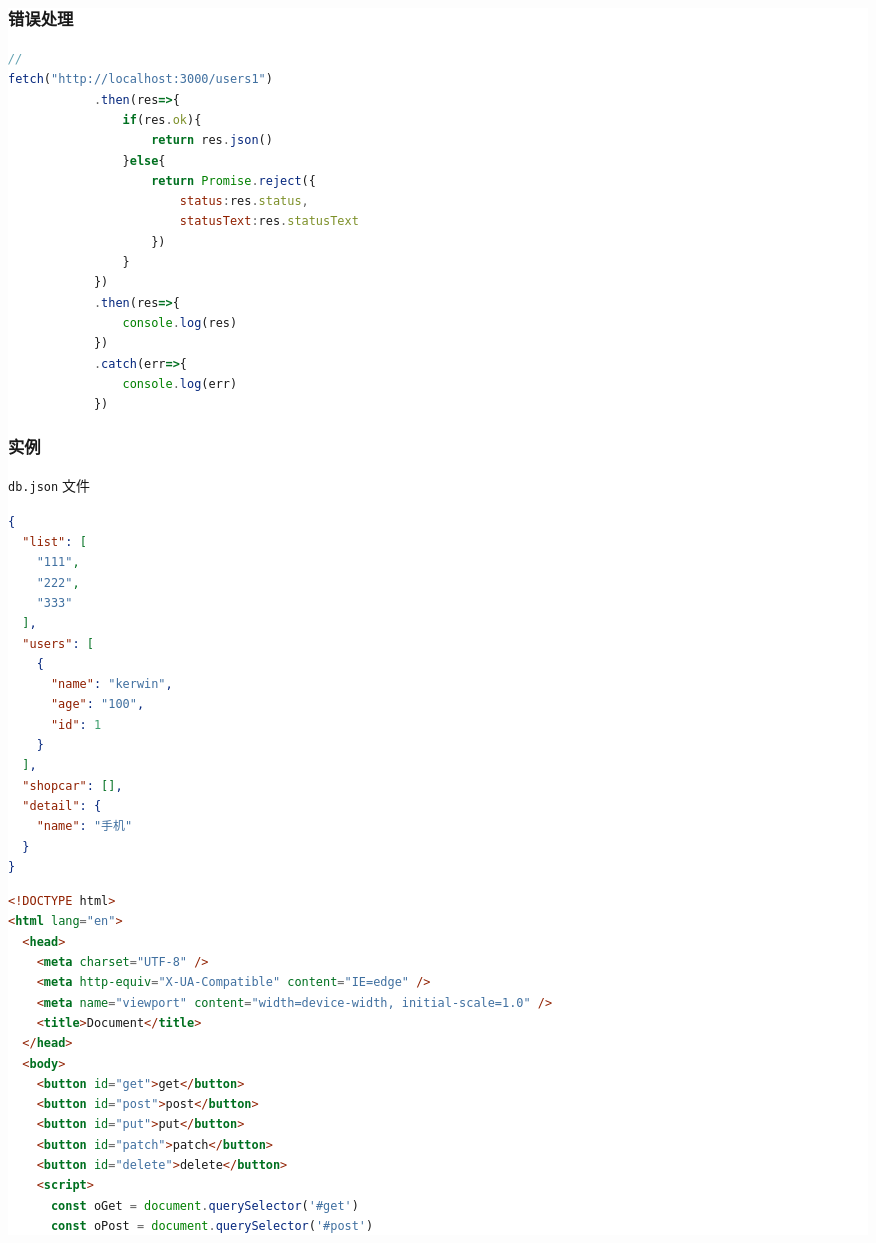 ### 错误处理

```js
//
fetch("http://localhost:3000/users1")
            .then(res=>{
                if(res.ok){
                    return res.json()
                }else{
                    return Promise.reject({
                        status:res.status,
                        statusText:res.statusText
                    })
                }
            })
            .then(res=>{
                console.log(res)
            })
            .catch(err=>{
                console.log(err)
            })
```

### 实例

`db.json` 文件
```json
{
  "list": [
    "111",
    "222",
    "333"
  ],
  "users": [
    {
      "name": "kerwin",
      "age": "100",
      "id": 1
    }
  ],
  "shopcar": [],
  "detail": {
    "name": "手机"
  }
}
```

```html
<!DOCTYPE html>
<html lang="en">
  <head>
    <meta charset="UTF-8" />
    <meta http-equiv="X-UA-Compatible" content="IE=edge" />
    <meta name="viewport" content="width=device-width, initial-scale=1.0" />
    <title>Document</title>
  </head>
  <body>
    <button id="get">get</button>
    <button id="post">post</button>
    <button id="put">put</button>
    <button id="patch">patch</button>
    <button id="delete">delete</button>
    <script>
      const oGet = document.querySelector('#get')
      const oPost = document.querySelector('#post')
```